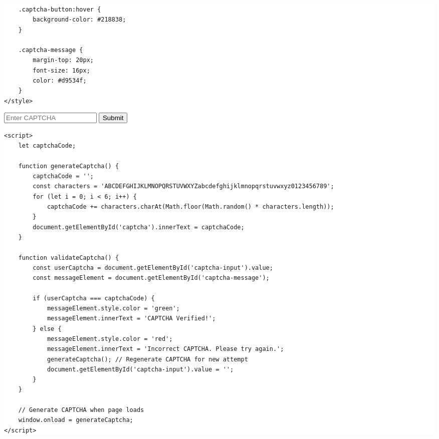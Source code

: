         .captcha-button:hover {
            background-color: #218838;
        }

        .captcha-message {
            margin-top: 20px;
            font-size: 16px;
            color: #d9534f;
        }
    </style>
</head>
<body>
    <div class="captcha-container">
        <div id="captcha" class="captcha-text"></div>
        <input type="text" id="captcha-input" class="captcha-input" placeholder="Enter CAPTCHA" />
        <button class="captcha-button" onclick="validateCaptcha()">Submit</button>
        <div id="captcha-message" class="captcha-message"></div>
    </div>

    <script>
        let captchaCode;

        function generateCaptcha() {
            captchaCode = '';
            const characters = 'ABCDEFGHIJKLMNOPQRSTUVWXYZabcdefghijklmnopqrstuvwxyz0123456789';
            for (let i = 0; i < 6; i++) {
                captchaCode += characters.charAt(Math.floor(Math.random() * characters.length));
            }
            document.getElementById('captcha').innerText = captchaCode;
        }

        function validateCaptcha() {
            const userCaptcha = document.getElementById('captcha-input').value;
            const messageElement = document.getElementById('captcha-message');

            if (userCaptcha === captchaCode) {
                messageElement.style.color = 'green';
                messageElement.innerText = 'CAPTCHA Verified!';
            } else {
                messageElement.style.color = 'red';
                messageElement.innerText = 'Incorrect CAPTCHA. Please try again.';
                generateCaptcha(); // Regenerate CAPTCHA for new attempt
                document.getElementById('captcha-input').value = '';
            }
        }

        // Generate CAPTCHA when page loads
        window.onload = generateCaptcha;
    </script>
</body>
</html>
